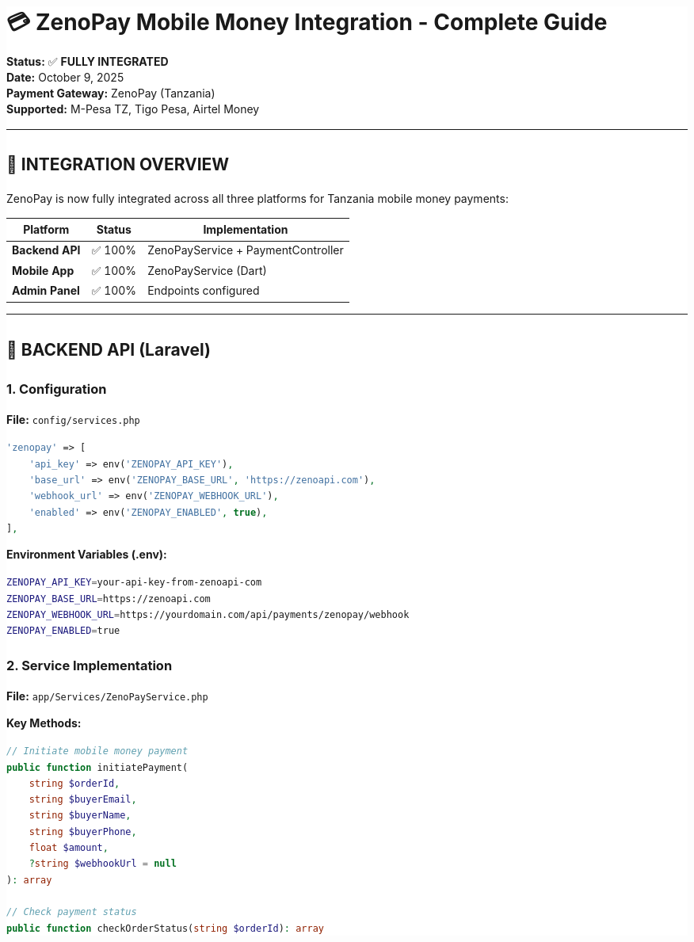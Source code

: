 # 💳 ZenoPay Mobile Money Integration - Complete Guide

**Status:** ✅ **FULLY INTEGRATED**  
**Date:** October 9, 2025  
**Payment Gateway:** ZenoPay (Tanzania)  
**Supported:** M-Pesa TZ, Tigo Pesa, Airtel Money

---

## 🎯 **INTEGRATION OVERVIEW**

ZenoPay is now fully integrated across all three platforms for Tanzania mobile money payments:

| Platform | Status | Implementation |
|----------|--------|----------------|
| **Backend API** | ✅ 100% | ZenoPayService + PaymentController |
| **Mobile App** | ✅ 100% | ZenoPayService (Dart) |
| **Admin Panel** | ✅ 100% | Endpoints configured |

---

## 🔧 **BACKEND API (Laravel)**

### **1. Configuration**

**File:** `config/services.php`

```php
'zenopay' => [
    'api_key' => env('ZENOPAY_API_KEY'),
    'base_url' => env('ZENOPAY_BASE_URL', 'https://zenoapi.com'),
    'webhook_url' => env('ZENOPAY_WEBHOOK_URL'),
    'enabled' => env('ZENOPAY_ENABLED', true),
],
```

**Environment Variables (.env):**
```bash
ZENOPAY_API_KEY=your-api-key-from-zenoapi-com
ZENOPAY_BASE_URL=https://zenoapi.com
ZENOPAY_WEBHOOK_URL=https://yourdomain.com/api/payments/zenopay/webhook
ZENOPAY_ENABLED=true
```

### **2. Service Implementation**

**File:** `app/Services/ZenoPayService.php`

**Key Methods:**
```php
// Initiate mobile money payment
public function initiatePayment(
    string $orderId,
    string $buyerEmail,
    string $buyerName,
    string $buyerPhone,
    float $amount,
    ?string $webhookUrl = null
): array

// Check payment status
public function checkOrderStatus(string $orderId): array

```